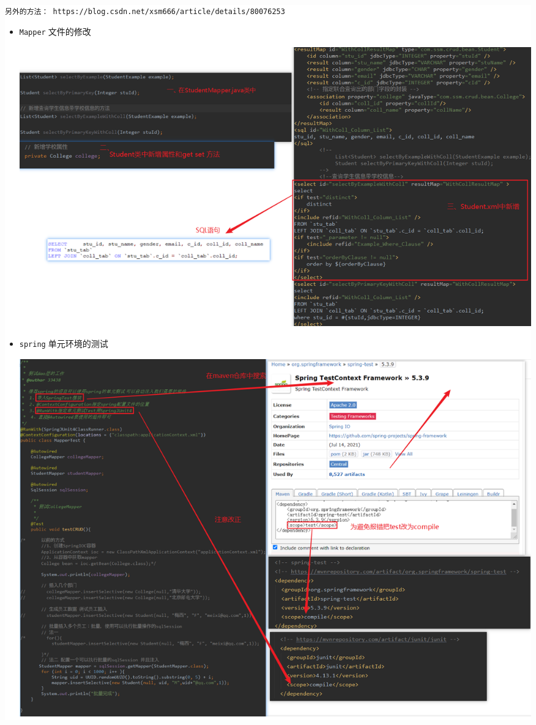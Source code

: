     另外的方法： https://blog.csdn.net/xsm666/article/details/80076253

- `Mapper` 文件的修改

    ![alt 属性文本](imges\图16修改mapper文件.png)


- `spring` 单元环境的测试

    ![alt 属性文本](imges\图16测试1.png)